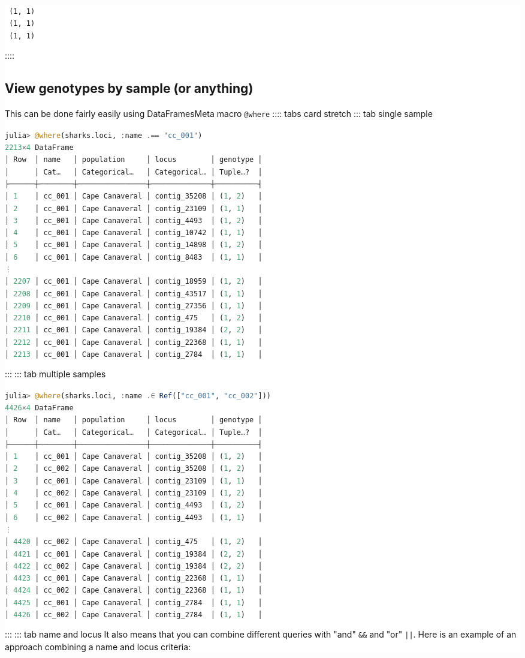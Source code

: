 ```
 (1, 1)
 (1, 1)
 (1, 1)
```

::::

## View genotypes by sample (or anything)

This can be done fairly easily using DataFramesMeta macro `@where`
:::: tabs card stretch
::: tab single sample

```julia
julia> @where(sharks.loci, :name .== "cc_001")
2213×4 DataFrame
│ Row  │ name   │ population     │ locus        │ genotype │
│      │ Cat…   │ Categorical…   │ Categorical… │ Tuple…?  │
├──────┼────────┼────────────────┼──────────────┼──────────┤
│ 1    │ cc_001 │ Cape Canaveral │ contig_35208 │ (1, 2)   │
│ 2    │ cc_001 │ Cape Canaveral │ contig_23109 │ (1, 1)   │
│ 3    │ cc_001 │ Cape Canaveral │ contig_4493  │ (1, 2)   │
│ 4    │ cc_001 │ Cape Canaveral │ contig_10742 │ (1, 1)   │
│ 5    │ cc_001 │ Cape Canaveral │ contig_14898 │ (1, 2)   │
│ 6    │ cc_001 │ Cape Canaveral │ contig_8483  │ (1, 1)   │
⋮
│ 2207 │ cc_001 │ Cape Canaveral │ contig_18959 │ (1, 2)   │
│ 2208 │ cc_001 │ Cape Canaveral │ contig_43517 │ (1, 1)   │
│ 2209 │ cc_001 │ Cape Canaveral │ contig_27356 │ (1, 1)   │
│ 2210 │ cc_001 │ Cape Canaveral │ contig_475   │ (1, 2)   │
│ 2211 │ cc_001 │ Cape Canaveral │ contig_19384 │ (2, 2)   │
│ 2212 │ cc_001 │ Cape Canaveral │ contig_22368 │ (1, 1)   │
│ 2213 │ cc_001 │ Cape Canaveral │ contig_2784  │ (1, 1)   │
```
:::
::: tab multiple samples
```julia
julia> @where(sharks.loci, :name .∈ Ref(["cc_001", "cc_002"]))
4426×4 DataFrame
│ Row  │ name   │ population     │ locus        │ genotype │
│      │ Cat…   │ Categorical…   │ Categorical… │ Tuple…?  │
├──────┼────────┼────────────────┼──────────────┼──────────┤
│ 1    │ cc_001 │ Cape Canaveral │ contig_35208 │ (1, 2)   │
│ 2    │ cc_002 │ Cape Canaveral │ contig_35208 │ (1, 2)   │
│ 3    │ cc_001 │ Cape Canaveral │ contig_23109 │ (1, 1)   │
│ 4    │ cc_002 │ Cape Canaveral │ contig_23109 │ (1, 2)   │
│ 5    │ cc_001 │ Cape Canaveral │ contig_4493  │ (1, 2)   │
│ 6    │ cc_002 │ Cape Canaveral │ contig_4493  │ (1, 1)   │
⋮
│ 4420 │ cc_002 │ Cape Canaveral │ contig_475   │ (1, 2)   │
│ 4421 │ cc_001 │ Cape Canaveral │ contig_19384 │ (2, 2)   │
│ 4422 │ cc_002 │ Cape Canaveral │ contig_19384 │ (2, 2)   │
│ 4423 │ cc_001 │ Cape Canaveral │ contig_22368 │ (1, 1)   │
│ 4424 │ cc_002 │ Cape Canaveral │ contig_22368 │ (1, 1)   │
│ 4425 │ cc_001 │ Cape Canaveral │ contig_2784  │ (1, 1)   │
│ 4426 │ cc_002 │ Cape Canaveral │ contig_2784  │ (1, 1)   │
```
:::
::: tab name and locus
It also means that you can combine different queries with "and" `&&` and "or" `||`. Here is an example of an approach combining a name and locus criteria:
